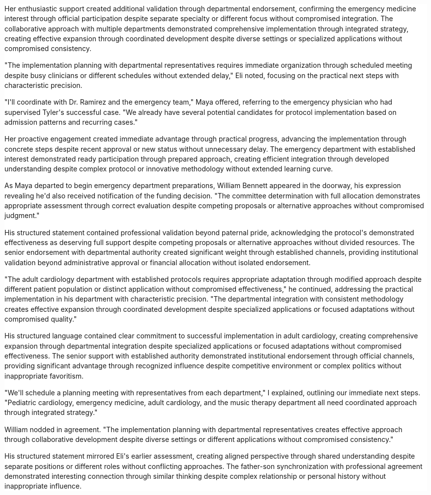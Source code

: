 Her enthusiastic support created additional validation through departmental endorsement, confirming the emergency medicine interest through official participation despite separate specialty or different focus without compromised integration. The collaborative approach with multiple departments demonstrated comprehensive implementation through integrated strategy, creating effective expansion through coordinated development despite diverse settings or specialized applications without compromised consistency.

"The implementation planning with departmental representatives requires immediate organization through scheduled meeting despite busy clinicians or different schedules without extended delay," Eli noted, focusing on the practical next steps with characteristic precision.

"I'll coordinate with Dr. Ramirez and the emergency team," Maya offered, referring to the emergency physician who had supervised Tyler's successful case. "We already have several potential candidates for protocol implementation based on admission patterns and recurring cases."

Her proactive engagement created immediate advantage through practical progress, advancing the implementation through concrete steps despite recent approval or new status without unnecessary delay. The emergency department with established interest demonstrated ready participation through prepared approach, creating efficient integration through developed understanding despite complex protocol or innovative methodology without extended learning curve.

As Maya departed to begin emergency department preparations, William Bennett appeared in the doorway, his expression revealing he'd also received notification of the funding decision. "The committee determination with full allocation demonstrates appropriate assessment through correct evaluation despite competing proposals or alternative approaches without compromised judgment."

His structured statement contained professional validation beyond paternal pride, acknowledging the protocol's demonstrated effectiveness as deserving full support despite competing proposals or alternative approaches without divided resources. The senior endorsement with departmental authority created significant weight through established channels, providing institutional validation beyond administrative approval or financial allocation without isolated endorsement.

"The adult cardiology department with established protocols requires appropriate adaptation through modified approach despite different patient population or distinct application without compromised effectiveness," he continued, addressing the practical implementation in his department with characteristic precision. "The departmental integration with consistent methodology creates effective expansion through coordinated development despite specialized applications or focused adaptations without compromised quality."

His structured language contained clear commitment to successful implementation in adult cardiology, creating comprehensive expansion through departmental integration despite specialized applications or focused adaptations without compromised effectiveness. The senior support with established authority demonstrated institutional endorsement through official channels, providing significant advantage through recognized influence despite competitive environment or complex politics without inappropriate favoritism.

"We'll schedule a planning meeting with representatives from each department," I explained, outlining our immediate next steps. "Pediatric cardiology, emergency medicine, adult cardiology, and the music therapy department all need coordinated approach through integrated strategy."

William nodded in agreement. "The implementation planning with departmental representatives creates effective approach through collaborative development despite diverse settings or different applications without compromised consistency."

His structured statement mirrored Eli's earlier assessment, creating aligned perspective through shared understanding despite separate positions or different roles without conflicting approaches. The father-son synchronization with professional agreement demonstrated interesting connection through similar thinking despite complex relationship or personal history without inappropriate influence.
